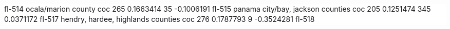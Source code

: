 </tr>
<tr>
<td style="text-align:left;">
fl-514
</td>
<td style="text-align:left;">
ocala/marion county coc
</td>
<td style="text-align:right;">
265
</td>
<td style="text-align:right;">
0.1663414
</td>
<td style="text-align:right;">
35
</td>
<td style="text-align:right;">
-0.1006191
</td>
</tr>
<tr>
<td style="text-align:left;">
fl-515
</td>
<td style="text-align:left;">
panama city/bay, jackson counties coc
</td>
<td style="text-align:right;">
205
</td>
<td style="text-align:right;">
0.1251474
</td>
<td style="text-align:right;">
345
</td>
<td style="text-align:right;">
0.0371172
</td>
</tr>
<tr>
<td style="text-align:left;">
fl-517
</td>
<td style="text-align:left;">
hendry, hardee, highlands counties coc
</td>
<td style="text-align:right;">
276
</td>
<td style="text-align:right;">
0.1787793
</td>
<td style="text-align:right;">
9
</td>
<td style="text-align:right;">
-0.3524281
</td>
</tr>
<tr>
<td style="text-align:left;">
fl-518